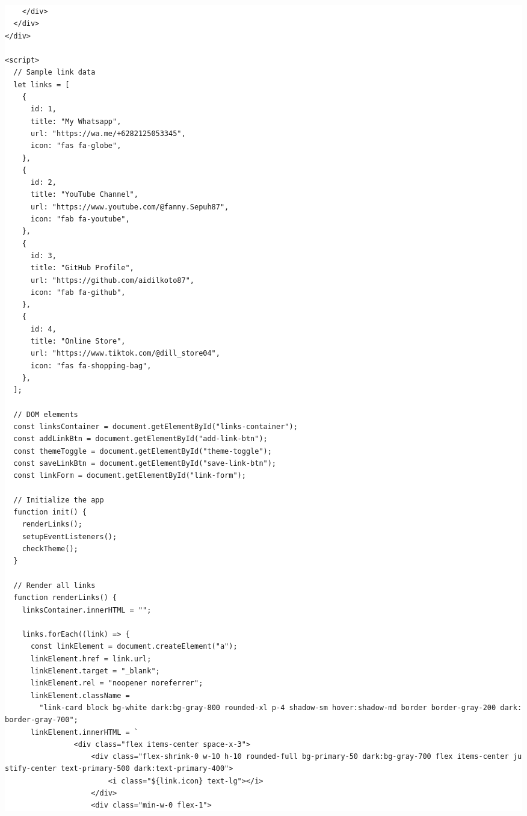         </div>
      </div>
    </div>

    <script>
      // Sample link data
      let links = [
        {
          id: 1,
          title: "My Whatsapp",
          url: "https://wa.me/+6282125053345",
          icon: "fas fa-globe",
        },
        {
          id: 2,
          title: "YouTube Channel",
          url: "https://www.youtube.com/@fanny.Sepuh87",
          icon: "fab fa-youtube",
        },
        {
          id: 3,
          title: "GitHub Profile",
          url: "https://github.com/aidilkoto87",
          icon: "fab fa-github",
        },
        {
          id: 4,
          title: "Online Store",
          url: "https://www.tiktok.com/@dill_store04",
          icon: "fas fa-shopping-bag",
        },
      ];

      // DOM elements
      const linksContainer = document.getElementById("links-container");
      const addLinkBtn = document.getElementById("add-link-btn");
      const themeToggle = document.getElementById("theme-toggle");
      const saveLinkBtn = document.getElementById("save-link-btn");
      const linkForm = document.getElementById("link-form");

      // Initialize the app
      function init() {
        renderLinks();
        setupEventListeners();
        checkTheme();
      }

      // Render all links
      function renderLinks() {
        linksContainer.innerHTML = "";

        links.forEach((link) => {
          const linkElement = document.createElement("a");
          linkElement.href = link.url;
          linkElement.target = "_blank";
          linkElement.rel = "noopener noreferrer";
          linkElement.className =
            "link-card block bg-white dark:bg-gray-800 rounded-xl p-4 shadow-sm hover:shadow-md border border-gray-200 dark:border-gray-700";
          linkElement.innerHTML = `
                    <div class="flex items-center space-x-3">
                        <div class="flex-shrink-0 w-10 h-10 rounded-full bg-primary-50 dark:bg-gray-700 flex items-center justify-center text-primary-500 dark:text-primary-400">
                            <i class="${link.icon} text-lg"></i>
                        </div>
                        <div class="min-w-0 flex-1">